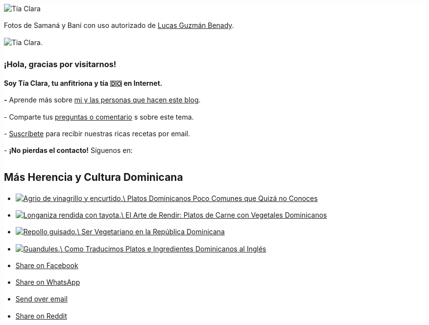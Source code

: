 ![Tía Clara](https://www.cocinadominicana.com/wp-content/uploads/2021/02/tia-clara-sig.png)

Fotos de Samaná y Baní con uso autorizado de [Lucas Guzmán Benady](https://www.instagram.com/pix_lg/).

![Tia Clara.](https://www.cocinadominicana.com/wp-content/uploads/2022/08/tia-clara-avatar.jpg)

### ¡Hola, gracias por visitarnos!

**Soy Tía Clara, tu anfitriona y tía 🇩🇴 en Internet.**

**-** Aprende más sobre [mi y las personas que hacen este blog](https://www.cocinadominicana.com/sobre-nosotros).

\- Comparte tus [preguntas o comentario](https://www.cocinadominicana.com/comida-tipica-de-republica-dominicana#comments) s sobre este tema.

- [Suscríbete](https://www.cocinadominicana.com/subscribe) para recibir nuestras ricas recetas por email.

\- **¡No pierdas el contacto!** Síguenos en:

## Más Herencia y Cultura Dominicana

- [![Agrio de vinagrillo y encurtido.](https://www.cocinadominicana.com/wp-content/uploads/2021/05/vinagrillo-bilimbi-recipe-agrio-ClaraGon0680-360x360.jpg)\\
Platos Dominicanos Poco Comunes que Quizá no Conoces](https://www.cocinadominicana.com/platos-dominicanos-no-comunes)
- [![Longaniza rendida con tayota.](https://www.cocinadominicana.com/wp-content/uploads/2025/03/tayota-con-longaniza-rendir-CG19006-360x360.jpg)\\
El Arte de Rendir: Platos de Carne con Vegetales Dominicanos](https://www.cocinadominicana.com/rendir-carne-vegetales)
- [![Repollo guisado.](https://www.cocinadominicana.com/wp-content/uploads/2012/06/repollo-guisado-360x360.jpg)\\
Ser Vegetariano en la República Dominicana](https://www.cocinadominicana.com/vegetariano-republica-dominicana)
- [![Guandules.](https://www.cocinadominicana.com/wp-content/uploads/2014/03/guandules-pigeon-peas-360x360.jpg)\\
Como Traducimos Platos e Ingredientes Dominicanos al Inglés](https://www.cocinadominicana.com/ingredientes-dominicanos-ingles)

- [Share on Facebook](https://www.facebook.com/sharer/sharer.php?u=https%3A%2F%2Fwww.cocinadominicana.com%2Fcomida-tipica-de-republica-dominicana&t=Comida%20Tipica%20de%20Republica%20Dominicana%20-%20Una%20Gira%20por%20Regi%C3%B3n "Share on Facebook")
- [Share on WhatsApp](https://wa.me/?text=https%3A%2F%2Fwww.cocinadominicana.com%2Fcomida-tipica-de-republica-dominicana+Comida%20Tipica%20de%20Republica%20Dominicana%20-%20Una%20Gira%20por%20Regi%C3%B3n "Share on WhatsApp")
- [Send over email](mailto:?subject=Comida%20Tipica%20de%20Republica%20Dominicana%20-%20Una%20Gira%20por%20Regi%C3%B3n&body=https%3A%2F%2Fwww.cocinadominicana.com%2Fcomida-tipica-de-republica-dominicana "Send over email")
- [Share on Reddit](https://www.reddit.com/submit?url=https%3A%2F%2Fwww.cocinadominicana.com%2Fcomida-tipica-de-republica-dominicana&title=Comida%20Tipica%20de%20Republica%20Dominicana%20-%20Una%20Gira%20por%20Regi%C3%B3n "Share on Reddit")
